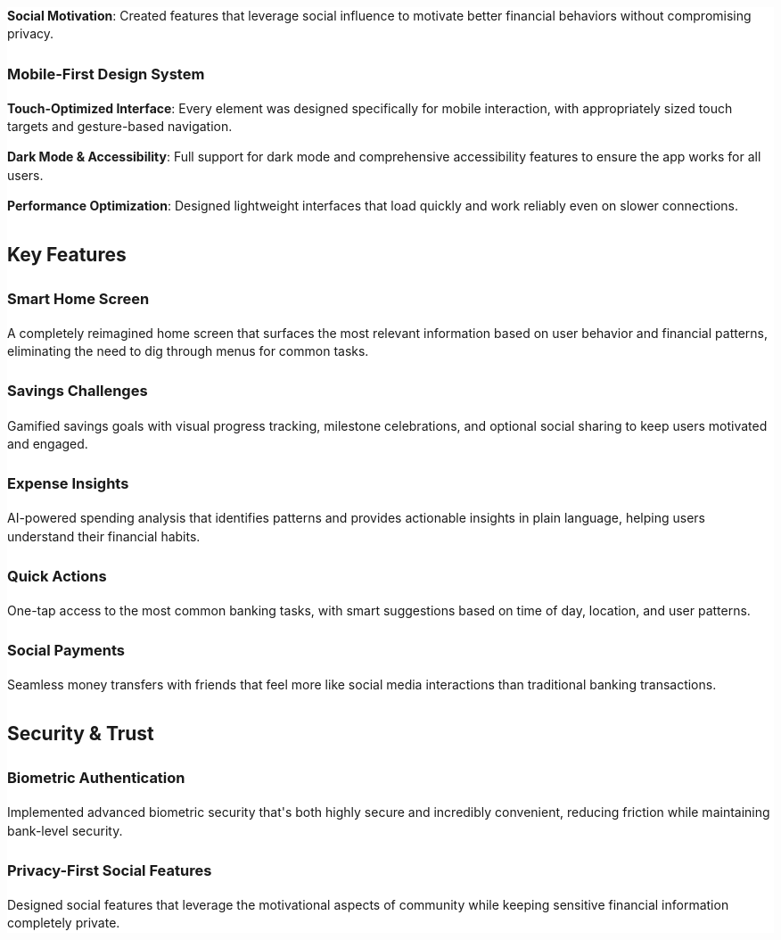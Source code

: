 **Social Motivation**: Created features that leverage social influence to motivate better financial behaviors without compromising privacy.

### Mobile-First Design System

**Touch-Optimized Interface**: Every element was designed specifically for mobile interaction, with appropriately sized touch targets and gesture-based navigation.

**Dark Mode & Accessibility**: Full support for dark mode and comprehensive accessibility features to ensure the app works for all users.

**Performance Optimization**: Designed lightweight interfaces that load quickly and work reliably even on slower connections.

## Key Features

### Smart Home Screen

A completely reimagined home screen that surfaces the most relevant information based on user behavior and financial patterns, eliminating the need to dig through menus for common tasks.

### Savings Challenges

Gamified savings goals with visual progress tracking, milestone celebrations, and optional social sharing to keep users motivated and engaged.

### Expense Insights

AI-powered spending analysis that identifies patterns and provides actionable insights in plain language, helping users understand their financial habits.

### Quick Actions

One-tap access to the most common banking tasks, with smart suggestions based on time of day, location, and user patterns.

### Social Payments

Seamless money transfers with friends that feel more like social media interactions than traditional banking transactions.

## Security & Trust

### Biometric Authentication

Implemented advanced biometric security that's both highly secure and incredibly convenient, reducing friction while maintaining bank-level security.

### Privacy-First Social Features

Designed social features that leverage the motivational aspects of community while keeping sensitive financial information completely private.
